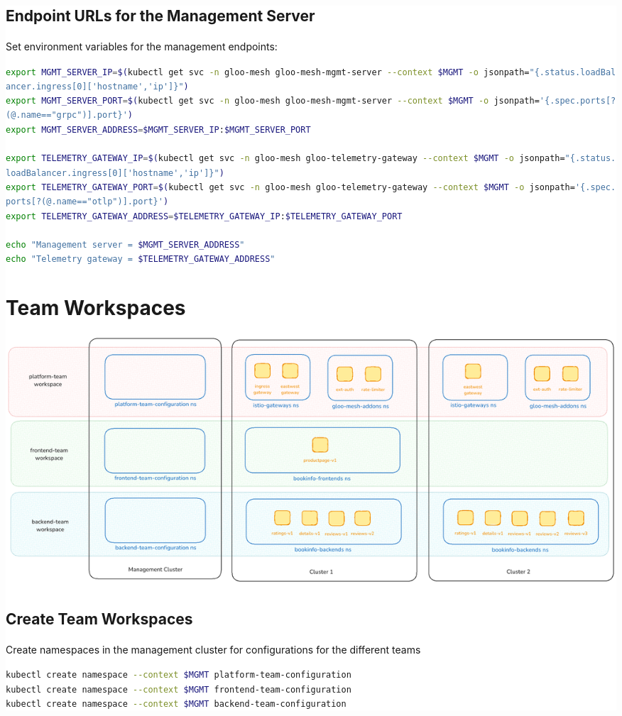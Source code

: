 ## Endpoint URLs for the Management Server

Set environment variables for the management endpoints:

```bash
export MGMT_SERVER_IP=$(kubectl get svc -n gloo-mesh gloo-mesh-mgmt-server --context $MGMT -o jsonpath="{.status.loadBalancer.ingress[0]['hostname','ip']}")
export MGMT_SERVER_PORT=$(kubectl get svc -n gloo-mesh gloo-mesh-mgmt-server --context $MGMT -o jsonpath='{.spec.ports[?(@.name=="grpc")].port}')
export MGMT_SERVER_ADDRESS=$MGMT_SERVER_IP:$MGMT_SERVER_PORT

export TELEMETRY_GATEWAY_IP=$(kubectl get svc -n gloo-mesh gloo-telemetry-gateway --context $MGMT -o jsonpath="{.status.loadBalancer.ingress[0]['hostname','ip']}")
export TELEMETRY_GATEWAY_PORT=$(kubectl get svc -n gloo-mesh gloo-telemetry-gateway --context $MGMT -o jsonpath='{.spec.ports[?(@.name=="otlp")].port}')
export TELEMETRY_GATEWAY_ADDRESS=$TELEMETRY_GATEWAY_IP:$TELEMETRY_GATEWAY_PORT

echo "Management server = $MGMT_SERVER_ADDRESS"
echo "Telemetry gateway = $TELEMETRY_GATEWAY_ADDRESS"
```

# Team Workspaces

![Bookinfo-Workspaces.png](images/Bookinfo-Workspaces.png)

## Create Team Workspaces

Create namespaces in the management cluster for configurations for the different teams

```bash
kubectl create namespace --context $MGMT platform-team-configuration
kubectl create namespace --context $MGMT frontend-team-configuration
kubectl create namespace --context $MGMT backend-team-configuration
```
